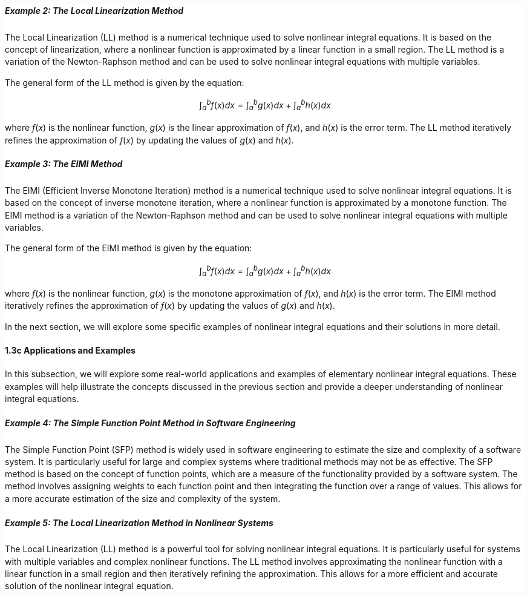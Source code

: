 ##### Example 2: The Local Linearization Method

The Local Linearization (LL) method is a numerical technique used to solve nonlinear integral equations. It is based on the concept of linearization, where a nonlinear function is approximated by a linear function in a small region. The LL method is a variation of the Newton-Raphson method and can be used to solve nonlinear integral equations with multiple variables.

The general form of the LL method is given by the equation:

$$
\int_{a}^{b} f(x)dx = \int_{a}^{b} g(x)dx + \int_{a}^{b} h(x)dx
$$

where $f(x)$ is the nonlinear function, $g(x)$ is the linear approximation of $f(x)$, and $h(x)$ is the error term. The LL method iteratively refines the approximation of $f(x)$ by updating the values of $g(x)$ and $h(x)$.

##### Example 3: The EIMI Method

The EIMI (Efficient Inverse Monotone Iteration) method is a numerical technique used to solve nonlinear integral equations. It is based on the concept of inverse monotone iteration, where a nonlinear function is approximated by a monotone function. The EIMI method is a variation of the Newton-Raphson method and can be used to solve nonlinear integral equations with multiple variables.

The general form of the EIMI method is given by the equation:

$$
\int_{a}^{b} f(x)dx = \int_{a}^{b} g(x)dx + \int_{a}^{b} h(x)dx
$$

where $f(x)$ is the nonlinear function, $g(x)$ is the monotone approximation of $f(x)$, and $h(x)$ is the error term. The EIMI method iteratively refines the approximation of $f(x)$ by updating the values of $g(x)$ and $h(x)$.

In the next section, we will explore some specific examples of nonlinear integral equations and their solutions in more detail.

#### 1.3c Applications and Examples

In this subsection, we will explore some real-world applications and examples of elementary nonlinear integral equations. These examples will help illustrate the concepts discussed in the previous section and provide a deeper understanding of nonlinear integral equations.

##### Example 4: The Simple Function Point Method in Software Engineering

The Simple Function Point (SFP) method is widely used in software engineering to estimate the size and complexity of a software system. It is particularly useful for large and complex systems where traditional methods may not be as effective. The SFP method is based on the concept of function points, which are a measure of the functionality provided by a software system. The method involves assigning weights to each function point and then integrating the function over a range of values. This allows for a more accurate estimation of the size and complexity of the system.

##### Example 5: The Local Linearization Method in Nonlinear Systems

The Local Linearization (LL) method is a powerful tool for solving nonlinear integral equations. It is particularly useful for systems with multiple variables and complex nonlinear functions. The LL method involves approximating the nonlinear function with a linear function in a small region and then iteratively refining the approximation. This allows for a more efficient and accurate solution of the nonlinear integral equation.
